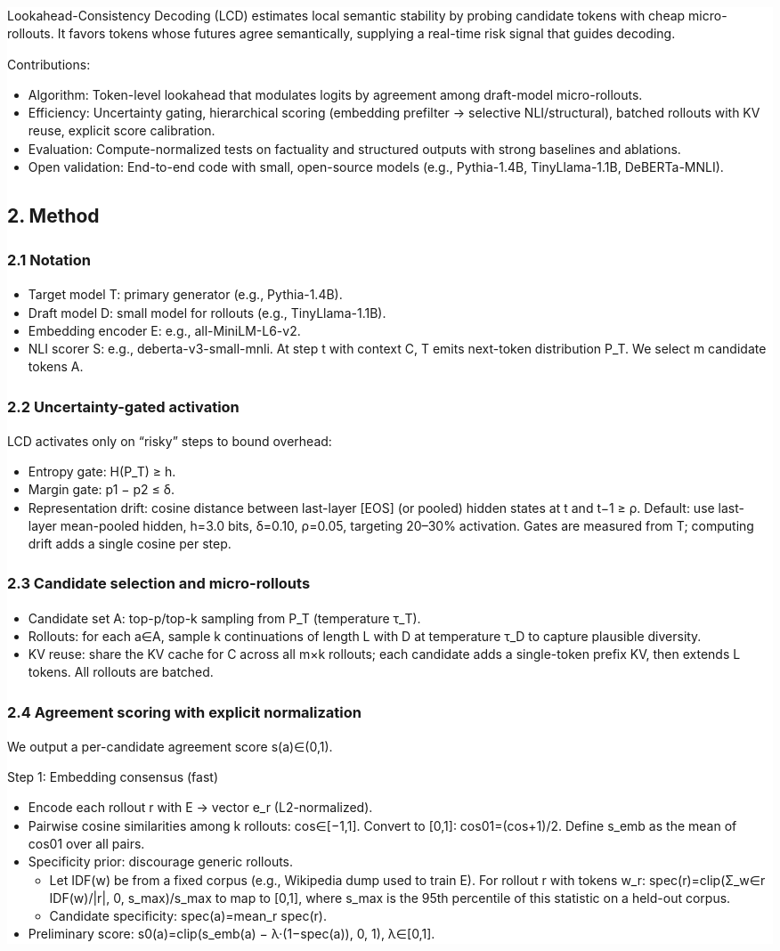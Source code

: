 Lookahead-Consistency Decoding (LCD) estimates local semantic stability by probing candidate tokens with cheap micro-rollouts. It favors tokens whose futures agree semantically, supplying a real-time risk signal that guides decoding.

Contributions:
- Algorithm: Token-level lookahead that modulates logits by agreement among draft-model micro-rollouts.
- Efficiency: Uncertainty gating, hierarchical scoring (embedding prefilter → selective NLI/structural), batched rollouts with KV reuse, explicit score calibration.
- Evaluation: Compute-normalized tests on factuality and structured outputs with strong baselines and ablations.
- Open validation: End-to-end code with small, open-source models (e.g., Pythia-1.4B, TinyLlama-1.1B, DeBERTa-MNLI).

## 2. Method

### 2.1 Notation
- Target model T: primary generator (e.g., Pythia-1.4B).
- Draft model D: small model for rollouts (e.g., TinyLlama-1.1B).
- Embedding encoder E: e.g., all-MiniLM-L6-v2.
- NLI scorer S: e.g., deberta-v3-small-mnli.
At step t with context C, T emits next-token distribution P_T. We select m candidate tokens A.

### 2.2 Uncertainty-gated activation
LCD activates only on “risky” steps to bound overhead:
- Entropy gate: H(P_T) ≥ h.
- Margin gate: p1 − p2 ≤ δ.
- Representation drift: cosine distance between last-layer [EOS] (or pooled) hidden states at t and t−1 ≥ ρ.
Default: use last-layer mean-pooled hidden, h=3.0 bits, δ=0.10, ρ=0.05, targeting 20–30% activation. Gates are measured from T; computing drift adds a single cosine per step.

### 2.3 Candidate selection and micro-rollouts
- Candidate set A: top-p/top-k sampling from P_T (temperature τ_T).
- Rollouts: for each a∈A, sample k continuations of length L with D at temperature τ_D to capture plausible diversity.
- KV reuse: share the KV cache for C across all m×k rollouts; each candidate adds a single-token prefix KV, then extends L tokens. All rollouts are batched.

### 2.4 Agreement scoring with explicit normalization
We output a per-candidate agreement score s(a)∈(0,1).

Step 1: Embedding consensus (fast)
- Encode each rollout r with E → vector e_r (L2-normalized).
- Pairwise cosine similarities among k rollouts: cos∈[−1,1]. Convert to [0,1]: cos01=(cos+1)/2. Define s_emb as the mean of cos01 over all pairs.
- Specificity prior: discourage generic rollouts.
  - Let IDF(w) be from a fixed corpus (e.g., Wikipedia dump used to train E). For rollout r with tokens w_r: spec(r)=clip(Σ_w∈r IDF(w)/|r|, 0, s_max)/s_max to map to [0,1], where s_max is the 95th percentile of this statistic on a held-out corpus.
  - Candidate specificity: spec(a)=mean_r spec(r).
- Preliminary score: s0(a)=clip(s_emb(a) − λ·(1−spec(a)), 0, 1), λ∈[0,1].
